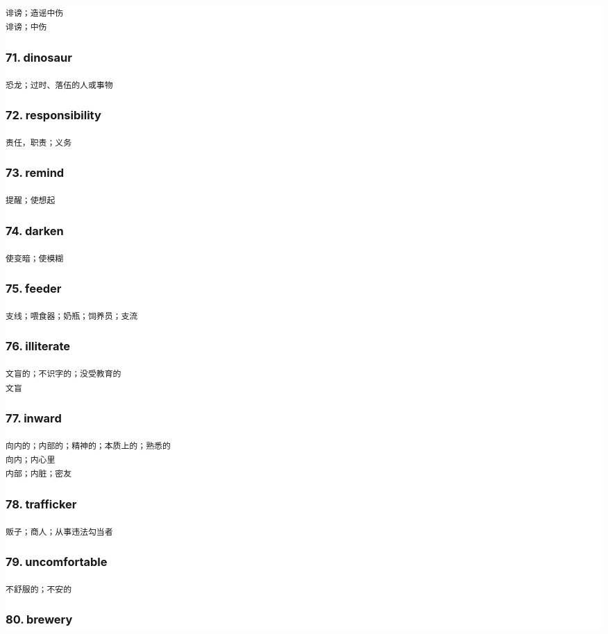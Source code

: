 ```
诽谤；造谣中伤
诽谤；中伤
```
### 71. dinosaur

```
恐龙；过时、落伍的人或事物
```
### 72. responsibility

```
责任，职责；义务
```
### 73. remind

```
提醒；使想起
```
### 74. darken

```
使变暗；使模糊
```
### 75. feeder

```
支线；喂食器；奶瓶；饲养员；支流
```
### 76. illiterate

```
文盲的；不识字的；没受教育的
文盲
```
### 77. inward

```
向内的；内部的；精神的；本质上的；熟悉的
向内；内心里
内部；内脏；密友
```
### 78. trafficker

```
贩子；商人；从事违法勾当者
```
### 79. uncomfortable

```
不舒服的；不安的
```
### 80. brewery
